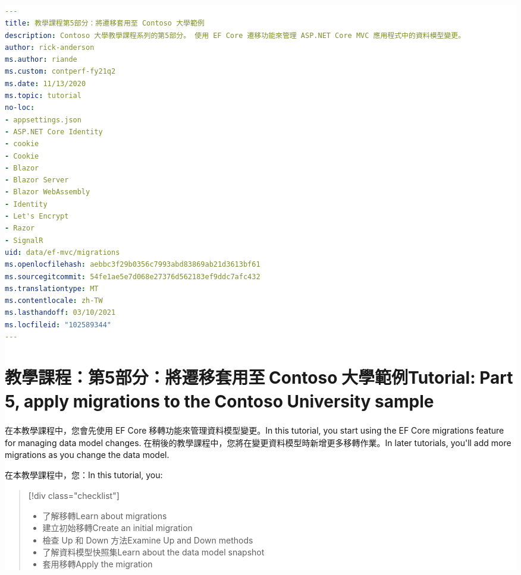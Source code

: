 ```yaml
---
title: 教學課程第5部分：將遷移套用至 Contoso 大學範例
description: Contoso 大學教學課程系列的第5部分。 使用 EF Core 遷移功能來管理 ASP.NET Core MVC 應用程式中的資料模型變更。
author: rick-anderson
ms.author: riande
ms.custom: contperf-fy21q2
ms.date: 11/13/2020
ms.topic: tutorial
no-loc:
- appsettings.json
- ASP.NET Core Identity
- cookie
- Cookie
- Blazor
- Blazor Server
- Blazor WebAssembly
- Identity
- Let's Encrypt
- Razor
- SignalR
uid: data/ef-mvc/migrations
ms.openlocfilehash: aebbc3f29b0356c7993abd83869ab21d3613bf61
ms.sourcegitcommit: 54fe1ae5e7d068e27376d562183ef9ddc7afc432
ms.translationtype: MT
ms.contentlocale: zh-TW
ms.lasthandoff: 03/10/2021
ms.locfileid: "102589344"
---
```

# <a name="tutorial-part-5-apply-migrations-to-the-contoso-university-sample"></a><span data-ttu-id="aa52c-104">教學課程：第5部分：將遷移套用至 Contoso 大學範例</span><span class="sxs-lookup"><span data-stu-id="aa52c-104">Tutorial: Part 5, apply migrations to the Contoso University sample</span></span>

<span data-ttu-id="aa52c-105">在本教學課程中，您會先使用 EF Core 移轉功能來管理資料模型變更。</span><span class="sxs-lookup"><span data-stu-id="aa52c-105">In this tutorial, you start using the EF Core migrations feature for managing data model changes.</span></span> <span data-ttu-id="aa52c-106">在稍後的教學課程中，您將在變更資料模型時新增更多移轉作業。</span><span class="sxs-lookup"><span data-stu-id="aa52c-106">In later tutorials, you'll add more migrations as you change the data model.</span></span>

<span data-ttu-id="aa52c-107">在本教學課程中，您：</span><span class="sxs-lookup"><span data-stu-id="aa52c-107">In this tutorial, you:</span></span>

> [!div class="checklist"]
> * <span data-ttu-id="aa52c-108">了解移轉</span><span class="sxs-lookup"><span data-stu-id="aa52c-108">Learn about migrations</span></span>
> * <span data-ttu-id="aa52c-109">建立初始移轉</span><span class="sxs-lookup"><span data-stu-id="aa52c-109">Create an initial migration</span></span>
> * <span data-ttu-id="aa52c-110">檢查 Up 和 Down 方法</span><span class="sxs-lookup"><span data-stu-id="aa52c-110">Examine Up and Down methods</span></span>
> * <span data-ttu-id="aa52c-111">了解資料模型快照集</span><span class="sxs-lookup"><span data-stu-id="aa52c-111">Learn about the data model snapshot</span></span>
> * <span data-ttu-id="aa52c-112">套用移轉</span><span class="sxs-lookup"><span data-stu-id="aa52c-112">Apply the migration</span></span>
